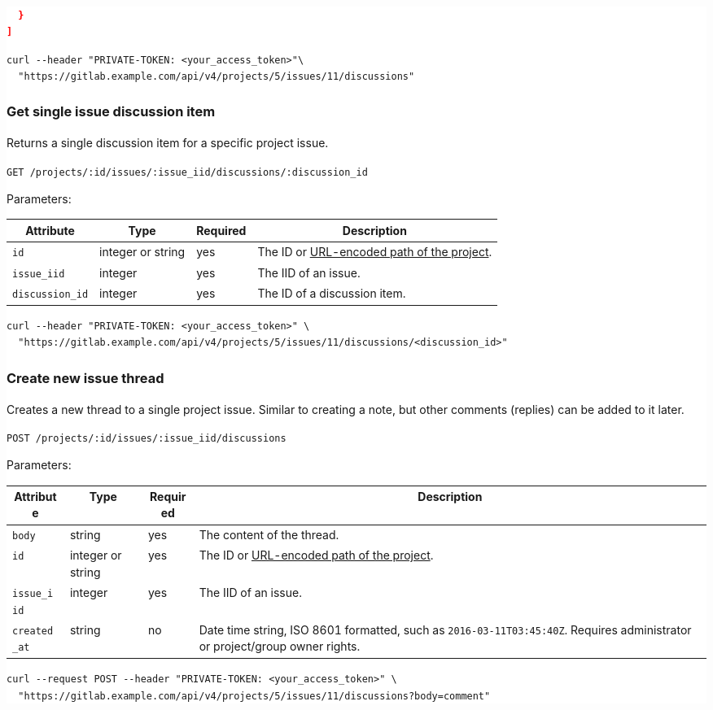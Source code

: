 ```json
  }
]
```

```shell
curl --header "PRIVATE-TOKEN: <your_access_token>"\
  "https://gitlab.example.com/api/v4/projects/5/issues/11/discussions"
```

### Get single issue discussion item

Returns a single discussion item for a specific project issue.

```plaintext
GET /projects/:id/issues/:issue_iid/discussions/:discussion_id
```

Parameters:

| Attribute       | Type           | Required | Description |
| --------------- | -------------- | -------- | ----------- |
| `id`            | integer or string | yes      | The ID or [URL-encoded path of the project](rest/index.md#namespaced-path-encoding). |
| `issue_iid`     | integer        | yes      | The IID of an issue. |
| `discussion_id` | integer        | yes      | The ID of a discussion item. |

```shell
curl --header "PRIVATE-TOKEN: <your_access_token>" \
  "https://gitlab.example.com/api/v4/projects/5/issues/11/discussions/<discussion_id>"
```

### Create new issue thread

Creates a new thread to a single project issue. Similar to creating a note, but other comments (replies) can be added to it later.

```plaintext
POST /projects/:id/issues/:issue_iid/discussions
```

Parameters:

| Attribute       | Type           | Required | Description |
| --------------- | -------------- | -------- | ----------- |
| `body`          | string         | yes      | The content of the thread. |
| `id`            | integer or string | yes      | The ID or [URL-encoded path of the project](rest/index.md#namespaced-path-encoding). |
| `issue_iid`     | integer        | yes      | The IID of an issue. |
| `created_at`    | string         | no       | Date time string, ISO 8601 formatted, such as `2016-03-11T03:45:40Z`. Requires administrator or project/group owner rights. |

```shell
curl --request POST --header "PRIVATE-TOKEN: <your_access_token>" \
  "https://gitlab.example.com/api/v4/projects/5/issues/11/discussions?body=comment"
```
